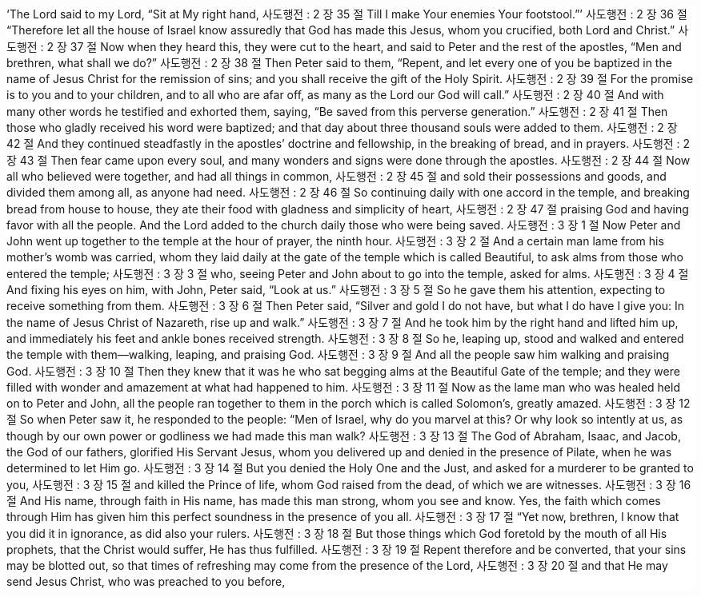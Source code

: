 ‘The Lord said to my Lord,
“Sit at My right hand,
사도행전 : 2 장 35 절 Till I make Your enemies Your footstool.”’
사도행전 : 2 장 36 절 “Therefore let all the house of Israel know assuredly that God has made this Jesus, whom you crucified, both Lord and Christ.”
사도행전 : 2 장 37 절 Now when they heard this, they were cut to the heart, and said to Peter and the rest of the apostles, “Men and brethren, what shall we do?”
사도행전 : 2 장 38 절 Then Peter said to them, “Repent, and let every one of you be baptized in the name of Jesus Christ for the remission of sins; and you shall receive the gift of the Holy Spirit.
사도행전 : 2 장 39 절 For the promise is to you and to your children, and to all who are afar off, as many as the Lord our God will call.”
사도행전 : 2 장 40 절 And with many other words he testified and exhorted them, saying, “Be saved from this perverse generation.”
사도행전 : 2 장 41 절 Then those who gladly received his word were baptized; and that day about three thousand souls were added to them.
사도행전 : 2 장 42 절 And they continued steadfastly in the apostles’ doctrine and fellowship, in the breaking of bread, and in prayers.
사도행전 : 2 장 43 절 Then fear came upon every soul, and many wonders and signs were done through the apostles.
사도행전 : 2 장 44 절 Now all who believed were together, and had all things in common,
사도행전 : 2 장 45 절 and sold their possessions and goods, and divided them among all, as anyone had need.
사도행전 : 2 장 46 절 So continuing daily with one accord in the temple, and breaking bread from house to house, they ate their food with gladness and simplicity of heart,
사도행전 : 2 장 47 절 praising God and having favor with all the people. And the Lord added to the church daily those who were being saved.
사도행전 : 3 장 1 절 Now Peter and John went up together to the temple at the hour of prayer, the ninth hour.
사도행전 : 3 장 2 절 And a certain man lame from his mother’s womb was carried, whom they laid daily at the gate of the temple which is called Beautiful, to ask alms from those who entered the temple;
사도행전 : 3 장 3 절 who, seeing Peter and John about to go into the temple, asked for alms.
사도행전 : 3 장 4 절 And fixing his eyes on him, with John, Peter said, “Look at us.”
사도행전 : 3 장 5 절 So he gave them his attention, expecting to receive something from them.
사도행전 : 3 장 6 절 Then Peter said, “Silver and gold I do not have, but what I do have I give you: In the name of Jesus Christ of Nazareth, rise up and walk.”
사도행전 : 3 장 7 절 And he took him by the right hand and lifted him up, and immediately his feet and ankle bones received strength.
사도행전 : 3 장 8 절 So he, leaping up, stood and walked and entered the temple with them—walking, leaping, and praising God.
사도행전 : 3 장 9 절 And all the people saw him walking and praising God.
사도행전 : 3 장 10 절 Then they knew that it was he who sat begging alms at the Beautiful Gate of the temple; and they were filled with wonder and amazement at what had happened to him.
사도행전 : 3 장 11 절 Now as the lame man who was healed held on to Peter and John, all the people ran together to them in the porch which is called Solomon’s, greatly amazed.
사도행전 : 3 장 12 절 So when Peter saw it, he responded to the people: “Men of Israel, why do you marvel at this? Or why look so intently at us, as though by our own power or godliness we had made this man walk?
사도행전 : 3 장 13 절 The God of Abraham, Isaac, and Jacob, the God of our fathers, glorified His Servant Jesus, whom you delivered up and denied in the presence of Pilate, when he was determined to let Him go.
사도행전 : 3 장 14 절 But you denied the Holy One and the Just, and asked for a murderer to be granted to you,
사도행전 : 3 장 15 절 and killed the Prince of life, whom God raised from the dead, of which we are witnesses.
사도행전 : 3 장 16 절 And His name, through faith in His name, has made this man strong, whom you see and know. Yes, the faith which comes through Him has given him this perfect soundness in the presence of you all.
사도행전 : 3 장 17 절 “Yet now, brethren, I know that you did it in ignorance, as did also your rulers.
사도행전 : 3 장 18 절 But those things which God foretold by the mouth of all His prophets, that the Christ would suffer, He has thus fulfilled.
사도행전 : 3 장 19 절 Repent therefore and be converted, that your sins may be blotted out, so that times of refreshing may come from the presence of the Lord,
사도행전 : 3 장 20 절 and that He may send Jesus Christ, who was preached to you before,